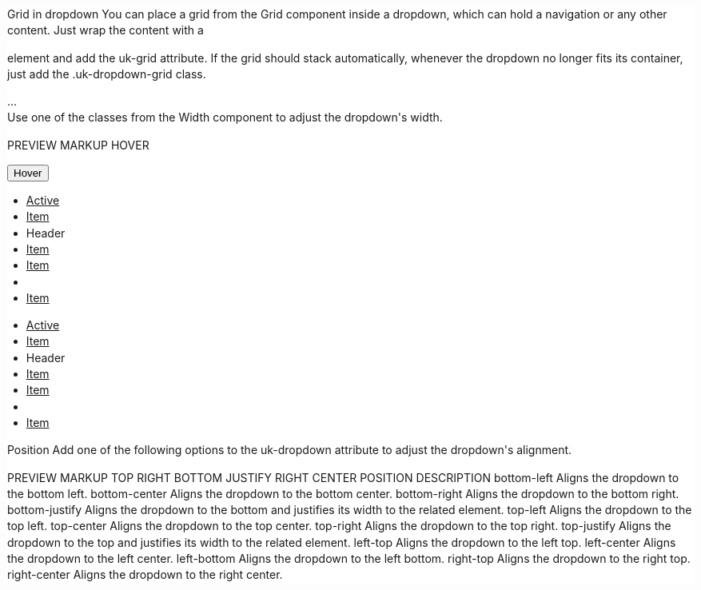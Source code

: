 

Grid in dropdown
You can place a grid from the Grid component inside a dropdown, which can hold a navigation or any other content. Just wrap the content with a <div> element and add the uk-grid attribute. If the grid should stack automatically, whenever the dropdown no longer fits its container, just add the .uk-dropdown-grid class.

<div class="uk-width-large" uk-dropdown>
    <div class="uk-dropdown-grid uk-child-width-1-2@m" uk-grid>...</div>
</div>
Use one of the classes from the Width component to adjust the dropdown's width.

PREVIEW
MARKUP
HOVER


<button class="uk-button uk-button-default" type="button">Hover</button>
<div class="uk-width-large" uk-dropdown>
    <div class="uk-dropdown-grid uk-child-width-1-2@m" uk-grid>
        <div>
            <ul class="uk-nav uk-dropdown-nav">
                <li class="uk-active"><a href="#">Active</a></li>
                <li><a href="#">Item</a></li>
                <li class="uk-nav-header">Header</li>
                <li><a href="#">Item</a></li>
                <li><a href="#">Item</a></li>
                <li class="uk-nav-divider"></li>
                <li><a href="#">Item</a></li>
            </ul>
        </div>
        <div>
            <ul class="uk-nav uk-dropdown-nav">
                <li class="uk-active"><a href="#">Active</a></li>
                <li><a href="#">Item</a></li>
                <li class="uk-nav-header">Header</li>
                <li><a href="#">Item</a></li>
                <li><a href="#">Item</a></li>
                <li class="uk-nav-divider"></li>
                <li><a href="#">Item</a></li>
            </ul>
        </div>
    </div>
</div>


Position
Add one of the following options to the uk-dropdown attribute to adjust the dropdown's alignment.

<div uk-dropdown="pos: top-left"></div>
PREVIEW
MARKUP
TOP RIGHT   BOTTOM JUSTIFY   RIGHT CENTER
POSITION	DESCRIPTION
bottom-left	Aligns the dropdown to the bottom left.
bottom-center	Aligns the dropdown to the bottom center.
bottom-right	Aligns the dropdown to the bottom right.
bottom-justify	Aligns the dropdown to the bottom and justifies its width to the related element.
top-left	Aligns the dropdown to the top left.
top-center	Aligns the dropdown to the top center.
top-right	Aligns the dropdown to the top right.
top-justify	Aligns the dropdown to the top and justifies its width to the related element.
left-top	Aligns the dropdown to the left top.
left-center	Aligns the dropdown to the left center.
left-bottom	Aligns the dropdown to the left bottom.
right-top	Aligns the dropdown to the right top.
right-center	Aligns the dropdown to the right center.